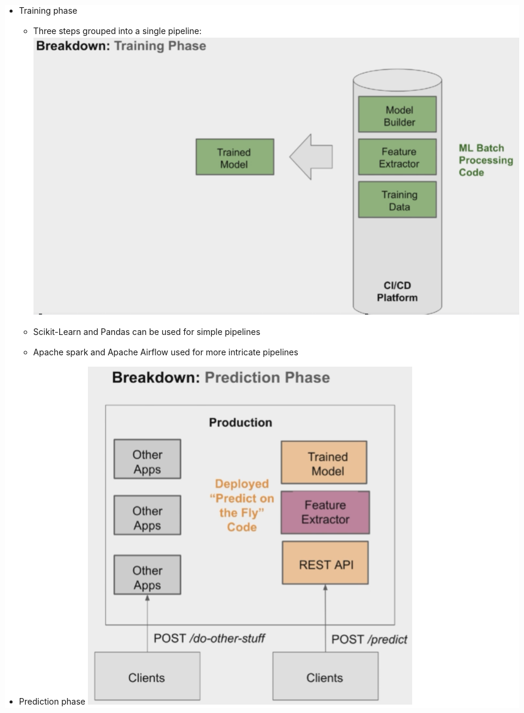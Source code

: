- Training phase
    - Three steps grouped into a single pipeline:
    ![Image](training_phase.png)

    - Scikit-Learn and Pandas can be used for simple pipelines
    - Apache spark and Apache Airflow used for more intricate pipelines

- Prediction phase
    ![Image](prediction_phase.png)
